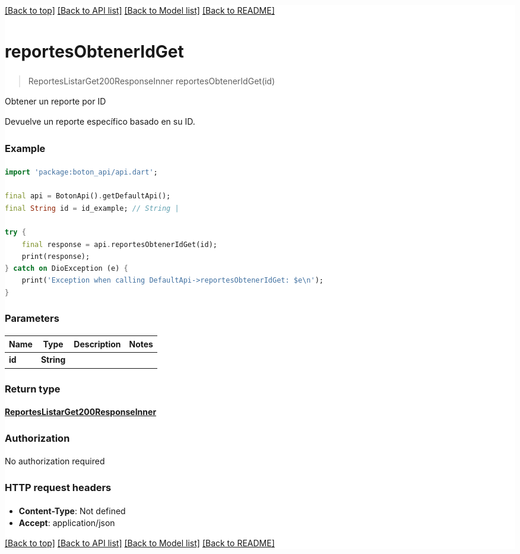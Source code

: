 [[Back to top]](#) [[Back to API list]](../README.md#documentation-for-api-endpoints) [[Back to Model list]](../README.md#documentation-for-models) [[Back to README]](../README.md)

# **reportesObtenerIdGet**
> ReportesListarGet200ResponseInner reportesObtenerIdGet(id)

Obtener un reporte por ID

Devuelve un reporte específico basado en su ID.

### Example
```dart
import 'package:boton_api/api.dart';

final api = BotonApi().getDefaultApi();
final String id = id_example; // String | 

try {
    final response = api.reportesObtenerIdGet(id);
    print(response);
} catch on DioException (e) {
    print('Exception when calling DefaultApi->reportesObtenerIdGet: $e\n');
}
```

### Parameters

Name | Type | Description  | Notes
------------- | ------------- | ------------- | -------------
 **id** | **String**|  | 

### Return type

[**ReportesListarGet200ResponseInner**](ReportesListarGet200ResponseInner.md)

### Authorization

No authorization required

### HTTP request headers

 - **Content-Type**: Not defined
 - **Accept**: application/json

[[Back to top]](#) [[Back to API list]](../README.md#documentation-for-api-endpoints) [[Back to Model list]](../README.md#documentation-for-models) [[Back to README]](../README.md)

